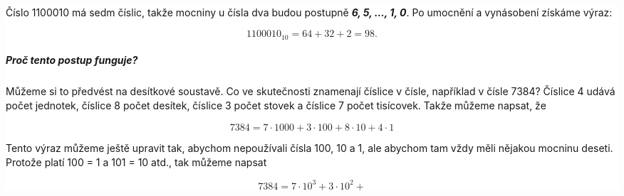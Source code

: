 Číslo 1100010 má sedm číslic, takže mocniny u čísla dva budou postupně ***6, 5, …, 1, 0***. Po umocnění a vynásobení získáme výraz:

<math xmlns="http://www.w3.org/1998/Math/MathML" display="block">
  <msub>
    <mn>1100010</mn>
    <mrow data-mjx-texclass="ORD">
      <mn>10</mn>
    </mrow>
  </msub>
  <mo>=</mo>
  <mn>64</mn>
  <mo>+</mo>
  <mn>32</mn>
  <mo>+</mo>
  <mn>2</mn>
  <mo>=</mo>
  <mn>98.</mn>
</math>

##### Proč tento postup funguje?

Můžeme si to předvést na desítkové soustavě. Co ve skutečnosti znamenají číslice v čísle, například v čísle 7384? Číslice 4 udává počet jednotek, číslice 8 počet desítek, číslice 3 počet stovek a číslice 7 počet tisícovek. Takže můžeme napsat, že

<math xmlns="http://www.w3.org/1998/Math/MathML" display="block">
  <mn>7384</mn>
  <mo>=</mo>
  <mn>7</mn>
  <mo>&#x22C5;</mo>
  <mn>1000</mn>
  <mo>+</mo>
  <mn>3</mn>
  <mo>&#x22C5;</mo>
  <mn>100</mn>
  <mo>+</mo>
  <mn>8</mn>
  <mo>&#x22C5;</mo>
  <mn>10</mn>
  <mo>+</mo>
  <mn>4</mn>
  <mo>&#x22C5;</mo>
  <mn>1</mn>
</math>

Tento výraz můžeme ještě upravit tak, abychom nepoužívali čísla 100, 10 a 1, ale abychom tam vždy měli nějakou mocninu deseti. Protože platí 100 = 1 a 101 = 10 atd., tak můžeme napsat

<math xmlns="http://www.w3.org/1998/Math/MathML" display="block">
  <mn>7384</mn>
  <mo>=</mo>
  <mn>7</mn>
  <mo>&#x22C5;</mo>
  <msup>
    <mn>10</mn>
    <mn>3</mn>
  </msup>
  <mo>+</mo>
  <mn>3</mn>
  <mo>&#x22C5;</mo>
  <msup>
    <mn>10</mn>
    <mn>2</mn>
  </msup>
  <mo>+</mo>